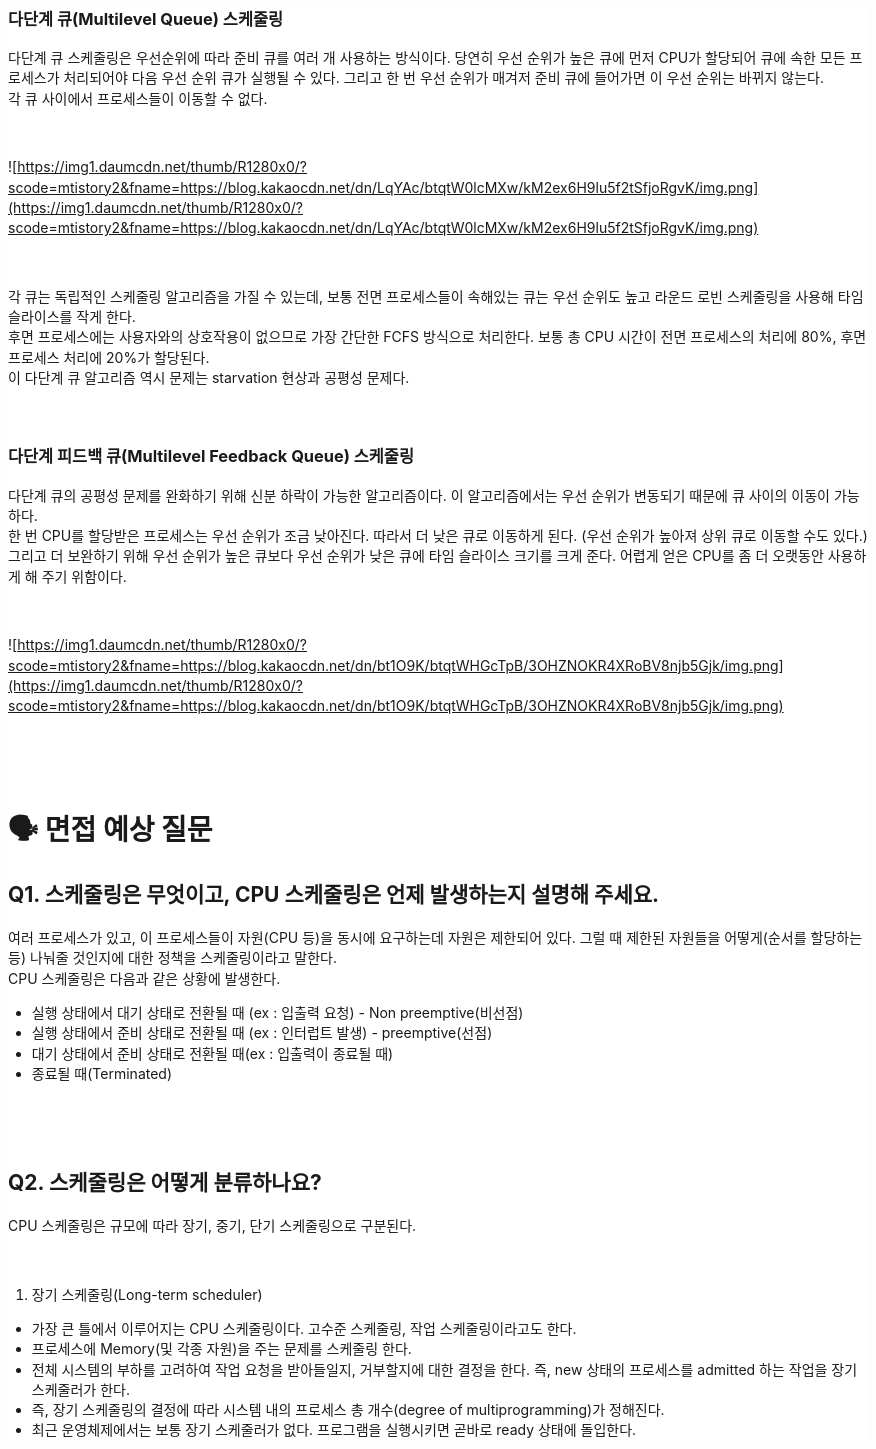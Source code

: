 ### 다단계 큐(Multilevel Queue) 스케줄링
다단계 큐 스케줄링은 우선순위에 따라 준비 큐를 여러 개 사용하는 방식이다. 당연히 우선 순위가 높은 큐에 먼저 CPU가 할당되어 큐에 속한 모든 프로세스가 처리되어야 다음 우선 순위 큐가 실행될 수 있다. 그리고 한 번 우선 순위가 매겨저 준비 큐에 들어가면 이 우선 순위는 바뀌지 않는다.  
각 큐 사이에서 프로세스들이 이동할 수 없다.

<br/>

![https://img1.daumcdn.net/thumb/R1280x0/?scode=mtistory2&fname=https://blog.kakaocdn.net/dn/LqYAc/btqtW0lcMXw/kM2ex6H9lu5f2tSfjoRgvK/img.png](https://img1.daumcdn.net/thumb/R1280x0/?scode=mtistory2&fname=https://blog.kakaocdn.net/dn/LqYAc/btqtW0lcMXw/kM2ex6H9lu5f2tSfjoRgvK/img.png)

<br/>

각 큐는 독립적인 스케줄링 알고리즘을 가질 수 있는데, 보통 전면 프로세스들이 속해있는 큐는 우선 순위도 높고 라운드 로빈 스케줄링을 사용해 타임 슬라이스를 작게 한다.  
후면 프로세스에는 사용자와의 상호작용이 없으므로 가장 간단한 FCFS 방식으로 처리한다. 보통 총 CPU 시간이 전면 프로세스의 처리에 80%, 후면 프로세스 처리에 20%가 할당된다.  
이 다단계 큐 알고리즘 역시 문제는 starvation 현상과 공평성 문제다.

<br/>

### 다단계 피드백 큐(Multilevel Feedback Queue) 스케줄링
다단계 큐의 공평성 문제를 완화하기 위해 신분 하락이 가능한 알고리즘이다. 이 알고리즘에서는 우선 순위가 변동되기 때문에 큐 사이의 이동이 가능하다.  
한 번 CPU를 할당받은 프로세스는 우선 순위가 조금 낮아진다. 따라서 더 낮은 큐로 이동하게 된다. (우선 순위가 높아져 상위 큐로 이동할 수도 있다.)  
그리고 더 보완하기 위해 우선 순위가 높은 큐보다 우선 순위가 낮은 큐에 타임 슬라이스 크기를 크게 준다. 어렵게 얻은 CPU를 좀 더 오랫동안 사용하게 해 주기 위함이다.

<br/>

![https://img1.daumcdn.net/thumb/R1280x0/?scode=mtistory2&fname=https://blog.kakaocdn.net/dn/bt1O9K/btqtWHGcTpB/3OHZNOKR4XRoBV8njb5Gjk/img.png](https://img1.daumcdn.net/thumb/R1280x0/?scode=mtistory2&fname=https://blog.kakaocdn.net/dn/bt1O9K/btqtWHGcTpB/3OHZNOKR4XRoBV8njb5Gjk/img.png)

<br/>
<br/>

# 🗣 면접 예상 질문
## Q1. 스케줄링은 무엇이고, CPU 스케줄링은 언제 발생하는지 설명해 주세요.
여러 프로세스가 있고, 이 프로세스들이 자원(CPU 등)을 동시에 요구하는데 자원은 제한되어 있다. 그럴 때 제한된 자원들을 어떻게(순서를 할당하는 등) 나눠줄 것인지에 대한 정책을 스케줄링이라고 말한다.  
CPU 스케줄링은 다음과 같은 상황에 발생한다.  
- 실행 상태에서 대기 상태로 전환될 때 (ex : 입출력 요청) - Non preemptive(비선점)
- 실행 상태에서 준비 상태로 전환될 때 (ex : 인터럽트 발생) - preemptive(선점)
- 대기 상태에서 준비 상태로 전환될 때(ex : 입출력이 종료될 때)
- 종료될 때(Terminated)

<br/>
<br/>

## Q2. 스케줄링은 어떻게 분류하나요?
CPU 스케줄링은 규모에 따라 장기, 중기, 단기 스케줄링으로 구분된다.

<br/>

1. 장기 스케줄링(Long-term scheduler)
- 가장 큰 틀에서 이루어지는 CPU 스케줄링이다. 고수준 스케줄링, 작업 스케줄링이라고도 한다.
- 프로세스에 Memory(및 각종 자원)을 주는 문제를 스케줄링 한다.
- 전체 시스템의 부하를 고려하여 작업 요청을 받아들일지, 거부할지에 대한 결정을 한다. 즉, new 상태의 프로세스를 admitted 하는 작업을 장기 스케줄러가 한다.
- 즉, 장기 스케줄링의 결정에 따라 시스템 내의 프로세스 총 개수(degree of multiprogramming)가 정해진다.
- 최근 운영체제에서는 보통 장기 스케줄러가 없다. 프로그램을 실행시키면 곧바로 ready 상태에 돌입한다.
